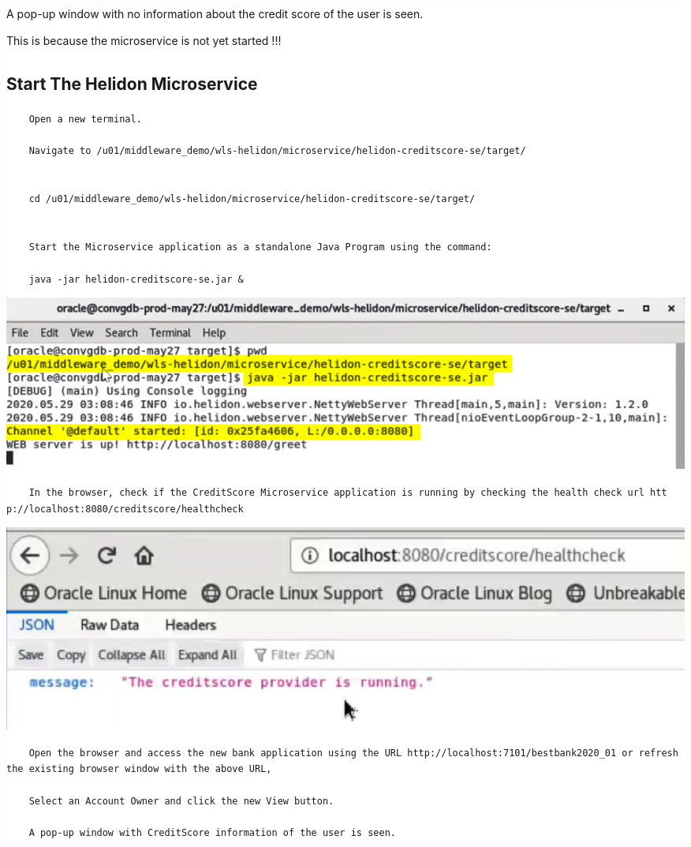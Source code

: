 A pop-up window with no information about the credit score of the user is seen.  

This is because the microservice is not yet started !!!

## Start The Helidon Microservice

		Open a new terminal.

		Navigate to /u01/middleware_demo/wls-helidon/microservice/helidon-creditscore-se/target/


		cd /u01/middleware_demo/wls-helidon/microservice/helidon-creditscore-se/target/


		Start the Microservice application as a standalone Java Program using the command:

		java -jar helidon-creditscore-se.jar &
 
![](../images/startmicroservice.png " ")  

		In the browser, check if the CreditScore Microservice application is running by checking the health check url http://localhost:8080/creditscore/healthcheck
 
![](../images/microservicerunning.png " ")  

		Open the browser and access the new bank application using the URL http://localhost:7101/bestbank2020_01 or refresh the existing browser window with the above URL, 

		Select an Account Owner and click the new View button.

		A pop-up window with CreditScore information of the user is seen.  
